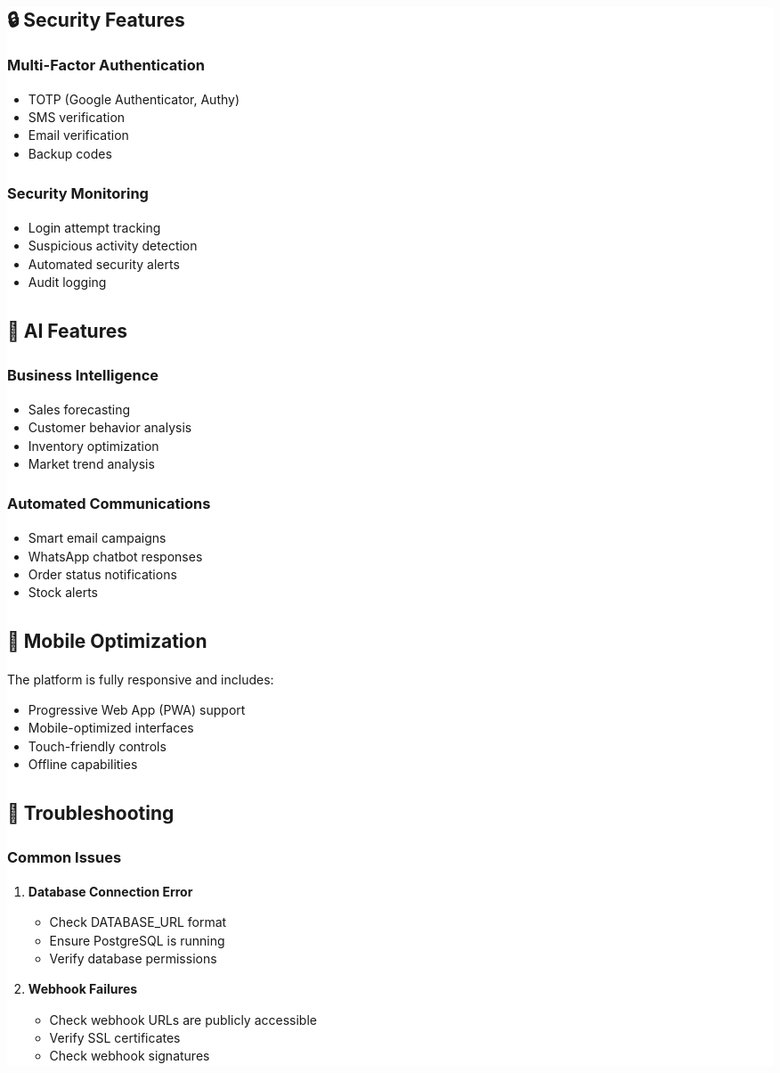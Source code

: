 ## 🔒 Security Features

### Multi-Factor Authentication
- TOTP (Google Authenticator, Authy)
- SMS verification
- Email verification
- Backup codes

### Security Monitoring
- Login attempt tracking
- Suspicious activity detection
- Automated security alerts
- Audit logging

## 🤖 AI Features

### Business Intelligence
- Sales forecasting
- Customer behavior analysis
- Inventory optimization
- Market trend analysis

### Automated Communications
- Smart email campaigns
- WhatsApp chatbot responses
- Order status notifications
- Stock alerts

## 📱 Mobile Optimization

The platform is fully responsive and includes:
- Progressive Web App (PWA) support
- Mobile-optimized interfaces
- Touch-friendly controls
- Offline capabilities

## 🔧 Troubleshooting

### Common Issues

1. **Database Connection Error**
   - Check DATABASE_URL format
   - Ensure PostgreSQL is running
   - Verify database permissions

2. **Webhook Failures**
   - Check webhook URLs are publicly accessible
   - Verify SSL certificates
   - Check webhook signatures
